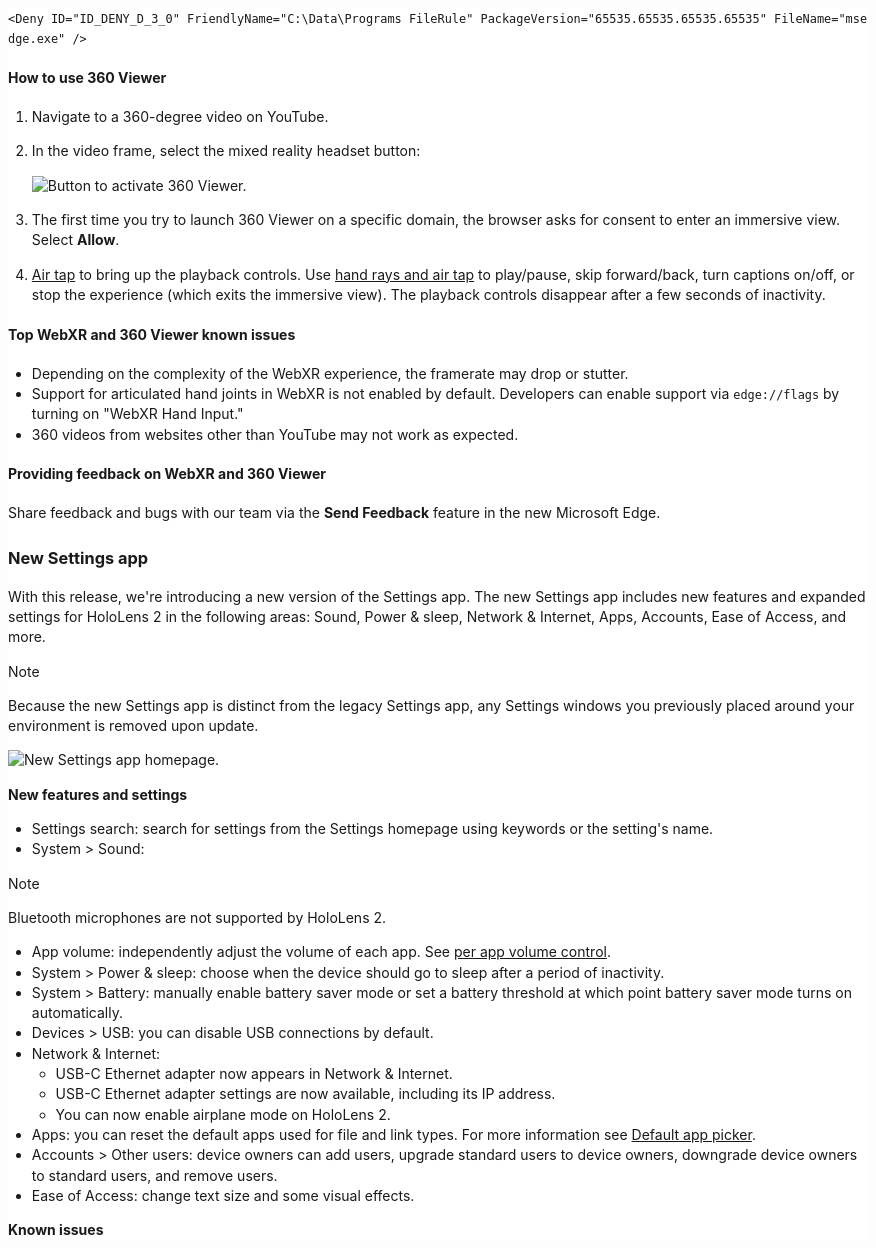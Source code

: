 ``` <Deny ID="ID_DENY_D_3_0" FriendlyName="C:\Data\Programs FileRule" PackageVersion="65535.65535.65535.65535" FileName="msedge.exe" /> ```
#### How to use 360 Viewer

1. Navigate to a 360-degree video on YouTube.
1. In the video frame, select the mixed reality headset button:

    ![Button to activate 360 Viewer.](images/enter-360-viewer.jpg)
   
1. The first time you try to launch 360 Viewer on a specific domain, the browser asks for consent to enter an immersive view. Select **Allow**.
1. [Air tap](hololens2-basic-usage.md#select-using-air-tap) to bring up the playback controls. Use [hand rays and air tap](hololens2-basic-usage.md#select-using-air-tap) to play/pause, skip forward/back, turn captions on/off, or stop the experience (which exits the immersive view). The playback controls disappear after a few seconds of inactivity.

#### Top WebXR and 360 Viewer known issues

- Depending on the complexity of the WebXR experience, the framerate may drop or stutter.
- Support for articulated hand joints in WebXR is not enabled by default. Developers can enable support via `edge://flags` by turning on "WebXR Hand Input."
- 360 videos from websites other than YouTube may not work as expected.

#### Providing feedback on WebXR and 360 Viewer

Share feedback and bugs with our team via the **Send Feedback** feature in the new Microsoft Edge.

### New Settings app

With this release, we're introducing a new version of the Settings app. The new Settings app includes new features and expanded settings for HoloLens 2 in the following areas: Sound, Power & sleep, Network & Internet, Apps, Accounts, Ease of Access, and more.

> [!NOTE]
> Because the new Settings app is distinct from the legacy Settings app, any Settings windows you previously placed around your environment is removed upon update.

![New Settings app homepage.](images/new-settings-app.png)

**New features and settings**

- Settings search: search for settings from the Settings homepage using keywords or the setting's name.
- System > Sound:

> [!NOTE]
> Bluetooth microphones are not supported by HoloLens 2.

  - App volume: independently adjust the volume of each app. See [per app volume control](#per-app-volume-control).
- System > Power & sleep: choose when the device should go to sleep after a period of inactivity.
- System > Battery: manually enable battery saver mode or set a battery threshold at which point battery saver mode turns on automatically.
- Devices > USB: you can disable USB connections by default.
- Network & Internet:
  - USB-C Ethernet adapter now appears in Network & Internet.
  - USB-C Ethernet adapter settings are now available, including its IP address.
  - You can now enable airplane mode on HoloLens 2.
- Apps: you can reset the default apps used for file and link types. For more information see [Default app picker](#default-app-picker).
- Accounts > Other users: device owners can add users, upgrade standard users to device owners, downgrade device owners to standard users, and remove users.
- Ease of Access: change text size and some visual effects.

**Known issues**
```